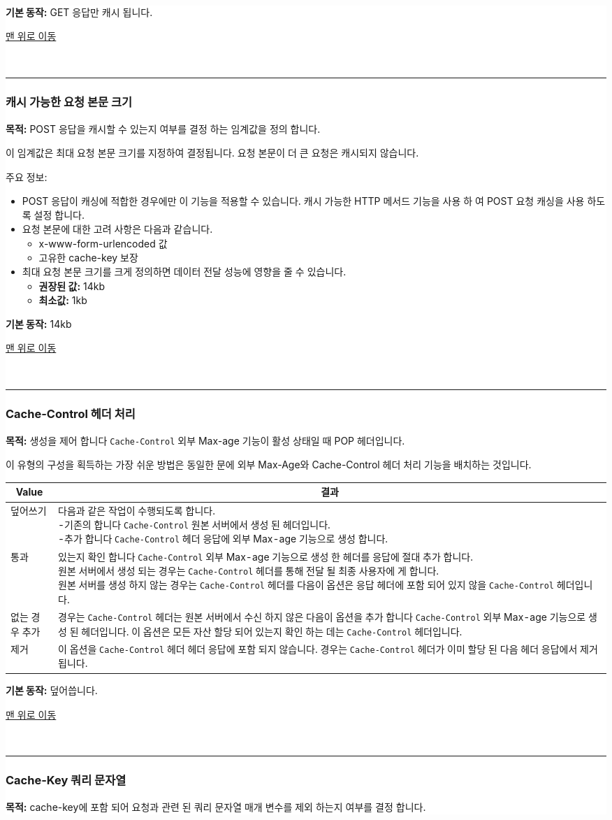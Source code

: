 **기본 동작:** GET 응답만 캐시 됩니다.

[맨 위로 이동](#azure-cdn-rules-engine-features)

</br>

---
### <a name="cacheable-request-body-size"></a>캐시 가능한 요청 본문 크기
**목적:** POST 응답을 캐시할 수 있는지 여부를 결정 하는 임계값을 정의 합니다.

이 임계값은 최대 요청 본문 크기를 지정하여 결정됩니다. 요청 본문이 더 큰 요청은 캐시되지 않습니다.

주요 정보:

- POST 응답이 캐싱에 적합한 경우에만 이 기능을 적용할 수 있습니다. 캐시 가능한 HTTP 메서드 기능을 사용 하 여 POST 요청 캐싱을 사용 하도록 설정 합니다.
- 요청 본문에 대한 고려 사항은 다음과 같습니다.
    - x-www-form-urlencoded 값
    - 고유한 cache-key 보장
- 최대 요청 본문 크기를 크게 정의하면 데이터 전달 성능에 영향을 줄 수 있습니다.
    - **권장된 값:** 14kb
    - **최소값:** 1kb

**기본 동작:** 14kb

[맨 위로 이동](#azure-cdn-rules-engine-features)

</br>

---
### <a name="cache-control-header-treatment"></a>Cache-Control 헤더 처리
**목적:** 생성을 제어 합니다 `Cache-Control` 외부 Max-age 기능이 활성 상태일 때 POP 헤더입니다.

이 유형의 구성을 획득하는 가장 쉬운 방법은 동일한 문에 외부 Max-Age와 Cache-Control 헤더 처리 기능을 배치하는 것입니다.

Value|결과
--|--
덮어쓰기|다음과 같은 작업이 수행되도록 합니다.<br/> -기존의 합니다 `Cache-Control` 원본 서버에서 생성 된 헤더입니다. <br/>-추가 합니다 `Cache-Control` 헤더 응답에 외부 Max-age 기능으로 생성 합니다.
통과|있는지 확인 합니다 `Cache-Control` 외부 Max-age 기능으로 생성 한 헤더를 응답에 절대 추가 합니다. <br/> 원본 서버에서 생성 되는 경우는 `Cache-Control` 헤더를 통해 전달 될 최종 사용자에 게 합니다. <br/> 원본 서버를 생성 하지 않는 경우는 `Cache-Control` 헤더를 다음이 옵션은 응답 헤더에 포함 되어 있지 않을 `Cache-Control` 헤더입니다.
없는 경우 추가|경우는 `Cache-Control` 헤더는 원본 서버에서 수신 하지 않은 다음이 옵션을 추가 합니다 `Cache-Control` 외부 Max-age 기능으로 생성 된 헤더입니다. 이 옵션은 모든 자산 할당 되어 있는지 확인 하는 데는 `Cache-Control` 헤더입니다.
제거| 이 옵션을 `Cache-Control` 헤더 헤더 응답에 포함 되지 않습니다. 경우는 `Cache-Control` 헤더가 이미 할당 된 다음 헤더 응답에서 제거 됩니다.

**기본 동작:** 덮어씁니다.

[맨 위로 이동](#azure-cdn-rules-engine-features)

</br>

---
### <a name="cache-key-query-string"></a>Cache-Key 쿼리 문자열
**목적:** cache-key에 포함 되어 요청과 관련 된 쿼리 문자열 매개 변수를 제외 하는지 여부를 결정 합니다.
